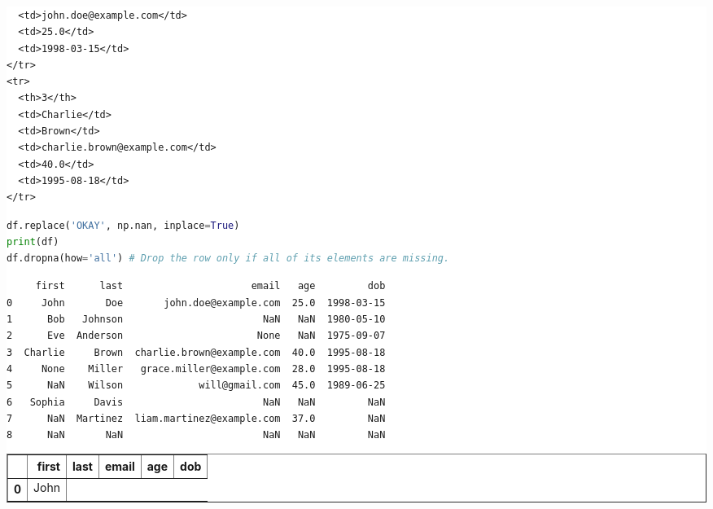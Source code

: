       <td>john.doe@example.com</td>
      <td>25.0</td>
      <td>1998-03-15</td>
    </tr>
    <tr>
      <th>3</th>
      <td>Charlie</td>
      <td>Brown</td>
      <td>charlie.brown@example.com</td>
      <td>40.0</td>
      <td>1995-08-18</td>
    </tr>
  </tbody>
</table>
</div>




```python
df.replace('OKAY', np.nan, inplace=True)
print(df)
df.dropna(how='all') # Drop the row only if all of its elements are missing.
```

         first      last                      email   age         dob
    0     John       Doe       john.doe@example.com  25.0  1998-03-15
    1      Bob   Johnson                        NaN   NaN  1980-05-10
    2      Eve  Anderson                       None   NaN  1975-09-07
    3  Charlie     Brown  charlie.brown@example.com  40.0  1995-08-18
    4     None    Miller   grace.miller@example.com  28.0  1995-08-18
    5      NaN    Wilson             will@gmail.com  45.0  1989-06-25
    6   Sophia     Davis                        NaN   NaN         NaN
    7      NaN  Martinez  liam.martinez@example.com  37.0         NaN
    8      NaN       NaN                        NaN   NaN         NaN





<div>
<style scoped>
    .dataframe tbody tr th:only-of-type {
        vertical-align: middle;
    }

    .dataframe tbody tr th {
        vertical-align: top;
    }

    .dataframe thead th {
        text-align: right;
    }
</style>
<table border="1" class="dataframe">
  <thead>
    <tr style="text-align: right;">
      <th></th>
      <th>first</th>
      <th>last</th>
      <th>email</th>
      <th>age</th>
      <th>dob</th>
    </tr>
  </thead>
  <tbody>
    <tr>
      <th>0</th>
      <td>John</td>